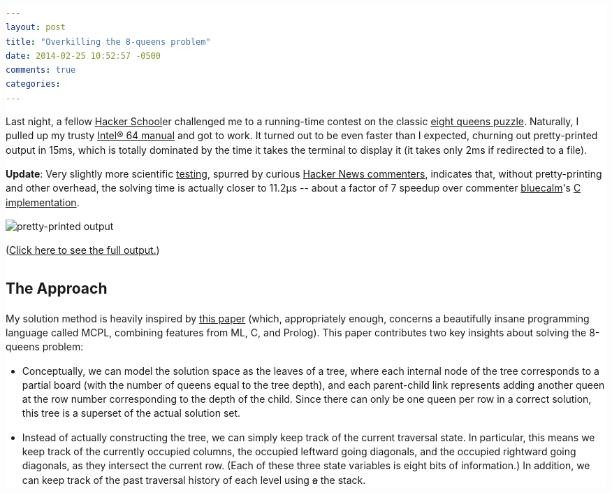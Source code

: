 ```yaml
---
layout: post
title: "Overkilling the 8-queens problem"
date: 2014-02-25 10:52:57 -0500
comments: true
categories: 
---
```


Last night, a fellow [Hacker School](http://www.hackerschool.com)er challenged
me to a running-time contest on the classic [eight queens
puzzle](http://en.wikipedia.org/wiki/Eight_queens_puzzle). Naturally, I pulled
up my trusty [Intel® 64
manual](http://www.intel.com/content/dam/www/public/us/en/documents/manuals/64-ia-32-architectures-software-developer-manual-325462.pdf)
and got to work. It turned out to be even faster than I expected, churning out
pretty-printed output in 15ms, which is totally dominated by the time it takes
the terminal to display it (it takes only 2ms if redirected to a file).

**Update**: Very slightly more scientific
[testing](https://github.com/davidad/8queens/tree/%2Bc_comparison), spurred by
curious [Hacker News commenters](https://news.ycombinator.com/item?id=7301913),
indicates that, without pretty-printing and other overhead, the solving time is
actually closer to 11.2&#181;s -- about a factor of 7 speedup over commenter
[bluecalm](https://news.ycombinator.com/item?id=7302005)'s [C
implementation](https://github.com/davidad/8queens/blob/%2Bc_comparison/8q_C_bluecalm.c).

![pretty-printed output](http://i.imgur.com/5dOH49e.png)


([Click here to see the full output.](http://i.imgur.com/qjckCeo.png))

## The Approach

My solution method is heavily inspired by [this
paper](http://www.cl.cam.ac.uk/~mr10/backtrk.pdf) (which, appropriately enough,
concerns a beautifully insane programming language called MCPL, combining
features from ML, C, and Prolog). This paper contributes two key insights about
solving the 8-queens problem:

* Conceptually, we can model the solution space as the leaves of a tree, where
  each internal node of the tree corresponds to a partial board (with the number
  of queens equal to the tree depth), and each parent-child link represents
  adding another queen at the row number corresponding to the depth of the
  child. Since there can only be one queen per row in a correct solution, this
  tree is a superset of the actual solution set.

* Instead of actually constructing the tree, we can simply keep track of the
  current traversal state. In particular, this means we keep track of the
  currently occupied columns, the occupied leftward going diagonals, and the
  occupied rightward going diagonals, as they intersect the current row. (Each
  of these three state variables is eight bits of information.) In addition, we
  can keep track of the past traversal history of each level using ~~a~~ the
  stack.
